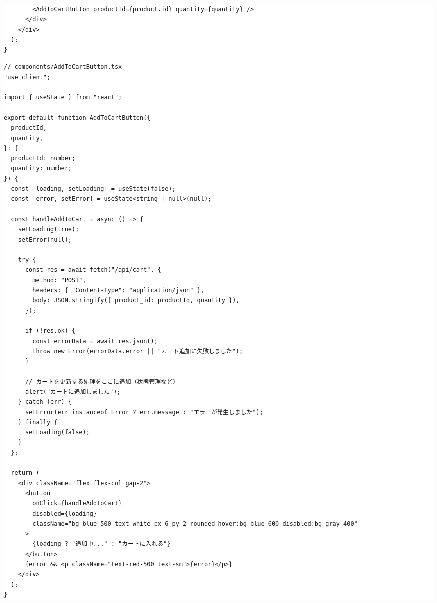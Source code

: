 ```tsx
        <AddToCartButton productId={product.id} quantity={quantity} />
      </div>
    </div>
  );
}
```

```tsx
// components/AddToCartButton.tsx
"use client";

import { useState } from "react";

export default function AddToCartButton({
  productId,
  quantity,
}: {
  productId: number;
  quantity: number;
}) {
  const [loading, setLoading] = useState(false);
  const [error, setError] = useState<string | null>(null);

  const handleAddToCart = async () => {
    setLoading(true);
    setError(null);

    try {
      const res = await fetch("/api/cart", {
        method: "POST",
        headers: { "Content-Type": "application/json" },
        body: JSON.stringify({ product_id: productId, quantity }),
      });

      if (!res.ok) {
        const errorData = await res.json();
        throw new Error(errorData.error || "カート追加に失敗しました");
      }

      // カートを更新する処理をここに追加（状態管理など）
      alert("カートに追加しました");
    } catch (err) {
      setError(err instanceof Error ? err.message : "エラーが発生しました");
    } finally {
      setLoading(false);
    }
  };

  return (
    <div className="flex flex-col gap-2">
      <button
        onClick={handleAddToCart}
        disabled={loading}
        className="bg-blue-500 text-white px-6 py-2 rounded hover:bg-blue-600 disabled:bg-gray-400"
      >
        {loading ? "追加中..." : "カートに入れる"}
      </button>
      {error && <p className="text-red-500 text-sm">{error}</p>}
    </div>
  );
}
```
